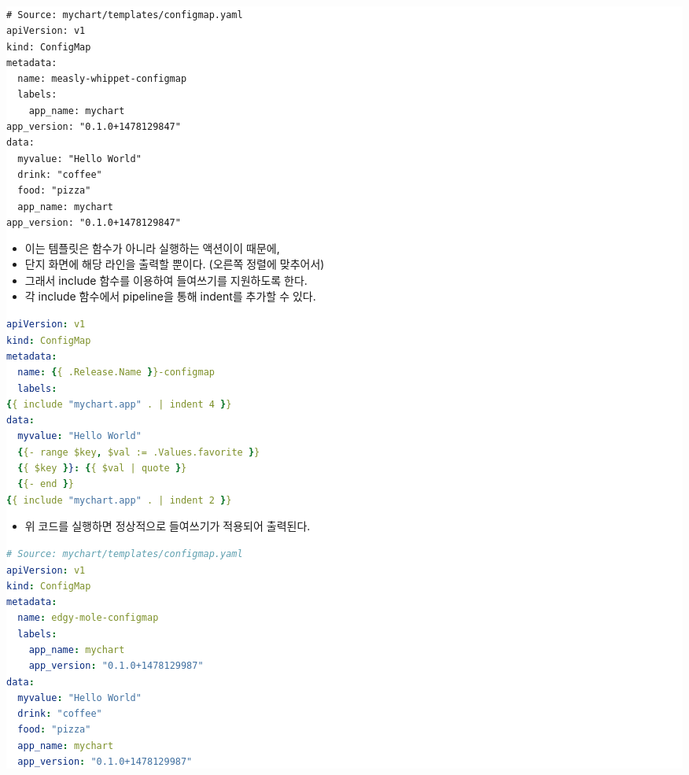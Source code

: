 ```
# Source: mychart/templates/configmap.yaml
apiVersion: v1
kind: ConfigMap
metadata:
  name: measly-whippet-configmap
  labels:
    app_name: mychart
app_version: "0.1.0+1478129847"
data:
  myvalue: "Hello World"
  drink: "coffee"
  food: "pizza"
  app_name: mychart
app_version: "0.1.0+1478129847"
```
- 이는 템플릿은 함수가 아니라 실행하는 액션이이 때문에,
- 단지 화면에 해당 라인을 출력할 뿐이다. (오른쪽 정렬에 맞추어서)
- 그래서 include 함수를 이용하여 들여쓰기를 지원하도록 한다.
- 각 include 함수에서 pipeline을 통해 indent를 추가할 수 있다.
```yaml
apiVersion: v1
kind: ConfigMap
metadata:
  name: {{ .Release.Name }}-configmap
  labels:
{{ include "mychart.app" . | indent 4 }}
data:
  myvalue: "Hello World"
  {{- range $key, $val := .Values.favorite }}
  {{ $key }}: {{ $val | quote }}
  {{- end }}
{{ include "mychart.app" . | indent 2 }}
```

- 위 코드를 실행하면 정상적으로 들여쓰기가 적용되어 출력된다.
```YAML
# Source: mychart/templates/configmap.yaml
apiVersion: v1
kind: ConfigMap
metadata:
  name: edgy-mole-configmap
  labels:
    app_name: mychart
    app_version: "0.1.0+1478129987"
data:
  myvalue: "Hello World"
  drink: "coffee"
  food: "pizza"
  app_name: mychart
  app_version: "0.1.0+1478129987"
```
